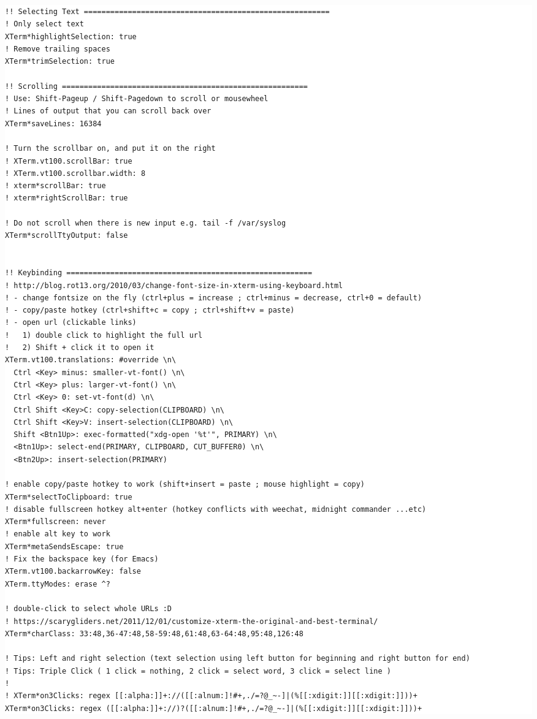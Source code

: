     
    !! Selecting Text ========================================================
    ! Only select text
    XTerm*highlightSelection: true
    ! Remove trailing spaces
    XTerm*trimSelection: true
    
    !! Scrolling ========================================================
    ! Use: Shift-Pageup / Shift-Pagedown to scroll or mousewheel
    ! Lines of output that you can scroll back over
    XTerm*saveLines: 16384
    
    ! Turn the scrollbar on, and put it on the right
    ! XTerm.vt100.scrollBar: true
    ! XTerm.vt100.scrollbar.width: 8
    ! xterm*scrollBar: true
    ! xterm*rightScrollBar: true
    
    ! Do not scroll when there is new input e.g. tail -f /var/syslog
    XTerm*scrollTtyOutput: false
    
    
    !! Keybinding ========================================================
    ! http://blog.rot13.org/2010/03/change-font-size-in-xterm-using-keyboard.html
    ! - change fontsize on the fly (ctrl+plus = increase ; ctrl+minus = decrease, ctrl+0 = default)
    ! - copy/paste hotkey (ctrl+shift+c = copy ; ctrl+shift+v = paste)
    ! - open url (clickable links)
    !   1) double click to highlight the full url
    !   2) Shift + click it to open it
    XTerm.vt100.translations: #override \n\
      Ctrl <Key> minus: smaller-vt-font() \n\
      Ctrl <Key> plus: larger-vt-font() \n\
      Ctrl <Key> 0: set-vt-font(d) \n\
      Ctrl Shift <Key>C: copy-selection(CLIPBOARD) \n\
      Ctrl Shift <Key>V: insert-selection(CLIPBOARD) \n\
      Shift <Btn1Up>: exec-formatted("xdg-open '%t'", PRIMARY) \n\
      <Btn1Up>: select-end(PRIMARY, CLIPBOARD, CUT_BUFFER0) \n\
      <Btn2Up>: insert-selection(PRIMARY)
    
    ! enable copy/paste hotkey to work (shift+insert = paste ; mouse highlight = copy)
    XTerm*selectToClipboard: true
    ! disable fullscreen hotkey alt+enter (hotkey conflicts with weechat, midnight commander ...etc)
    XTerm*fullscreen: never
    ! enable alt key to work
    XTerm*metaSendsEscape: true
    ! Fix the backspace key (for Emacs)
    XTerm.vt100.backarrowKey: false
    XTerm.ttyModes: erase ^?
    
    ! double-click to select whole URLs :D
    ! https://scarygliders.net/2011/12/01/customize-xterm-the-original-and-best-terminal/
    XTerm*charClass: 33:48,36-47:48,58-59:48,61:48,63-64:48,95:48,126:48
    
    ! Tips: Left and right selection (text selection using left button for beginning and right button for end)
    ! Tips: Triple Click ( 1 click = nothing, 2 click = select word, 3 click = select line )
    !
    ! XTerm*on3Clicks: regex [[:alpha:]]+://([[:alnum:]!#+,./=?@_~-]|(%[[:xdigit:]][[:xdigit:]]))+
    XTerm*on3Clicks: regex ([[:alpha:]]+://)?([[:alnum:]!#+,./=?@_~-]|(%[[:xdigit:]][[:xdigit:]]))+
    